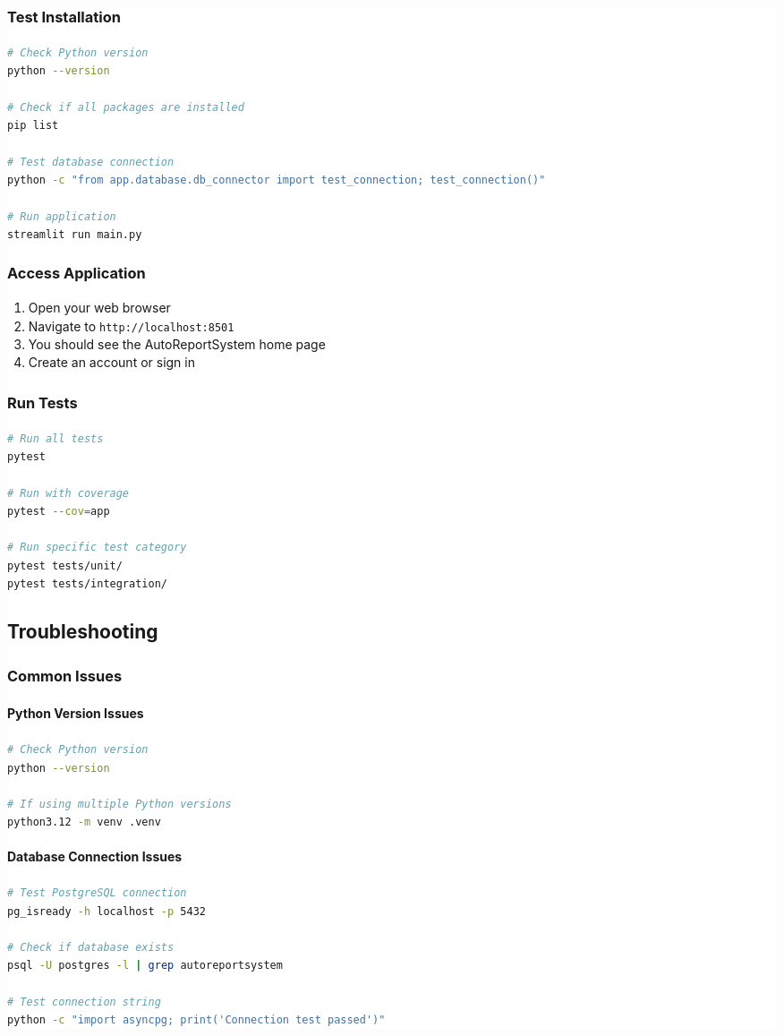 ### Test Installation
```bash
# Check Python version
python --version

# Check if all packages are installed
pip list

# Test database connection
python -c "from app.database.db_connector import test_connection; test_connection()"

# Run application
streamlit run main.py
```

### Access Application
1. Open your web browser
2. Navigate to `http://localhost:8501`
3. You should see the AutoReportSystem home page
4. Create an account or sign in

### Run Tests
```bash
# Run all tests
pytest

# Run with coverage
pytest --cov=app

# Run specific test category
pytest tests/unit/
pytest tests/integration/
```

## Troubleshooting

### Common Issues

#### Python Version Issues
```bash
# Check Python version
python --version

# If using multiple Python versions
python3.12 -m venv .venv
```

#### Database Connection Issues
```bash
# Test PostgreSQL connection
pg_isready -h localhost -p 5432

# Check if database exists
psql -U postgres -l | grep autoreportsystem

# Test connection string
python -c "import asyncpg; print('Connection test passed')"
```
